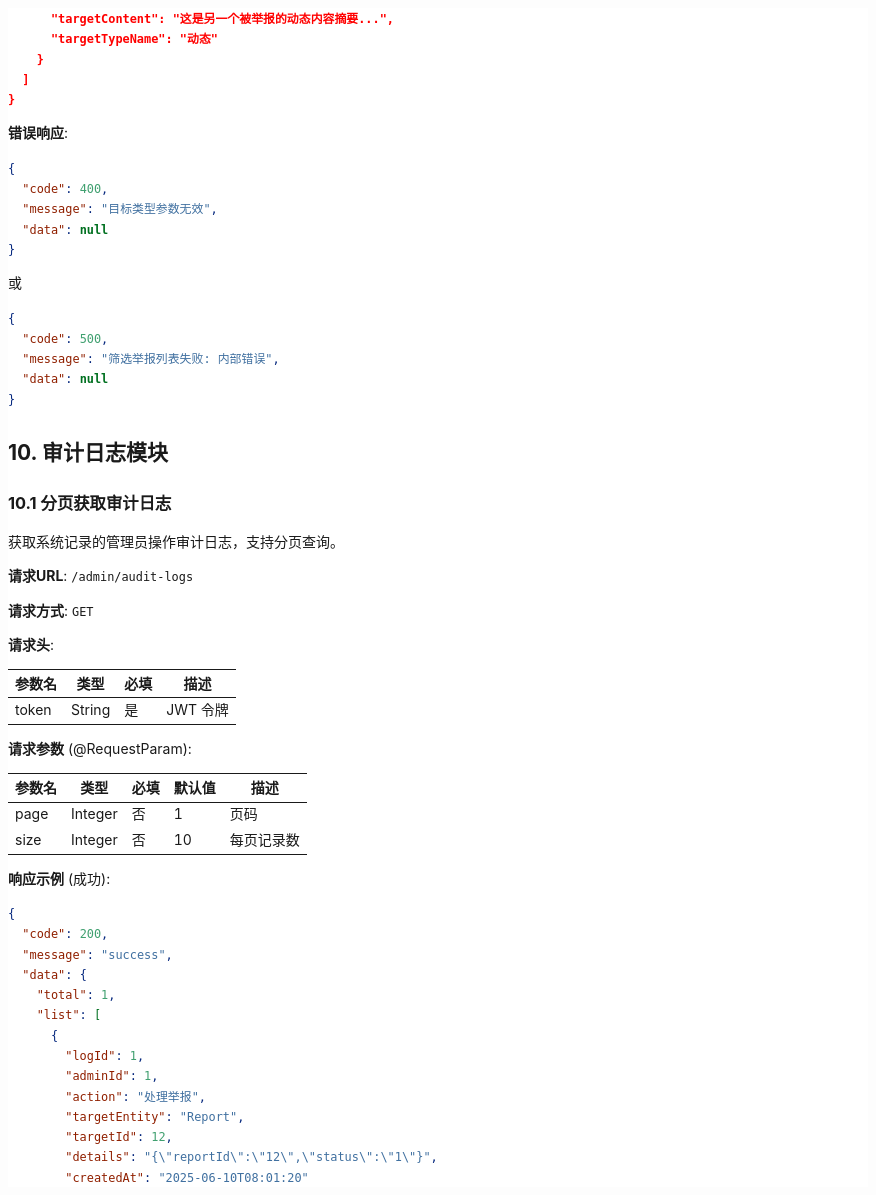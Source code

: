 ```json
      "targetContent": "这是另一个被举报的动态内容摘要...",
      "targetTypeName": "动态"
    }
  ]
}
```

**错误响应**:

```json
{
  "code": 400,
  "message": "目标类型参数无效",
  "data": null
}
```

或

```json
{
  "code": 500,
  "message": "筛选举报列表失败: 内部错误",
  "data": null
}
```

## 10. 审计日志模块

### 10.1 分页获取审计日志

获取系统记录的管理员操作审计日志，支持分页查询。

**请求URL**: `/admin/audit-logs`

**请求方式**: `GET`

**请求头**:

| 参数名 | 类型   | 必填 | 描述     |
| ------ | ------ | ---- | -------- |
| token  | String | 是   | JWT 令牌 |

**请求参数** (@RequestParam):

| 参数名 | 类型    | 必填 | 默认值 | 描述         |
| ------ | ------- | ---- | ------ | ------------ |
| page   | Integer | 否   | 1      | 页码         |
| size   | Integer | 否   | 10     | 每页记录数   |

**响应示例** (成功):

```json
{
  "code": 200,
  "message": "success",
  "data": {
    "total": 1,
    "list": [
      {
        "logId": 1,
        "adminId": 1,
        "action": "处理举报",
        "targetEntity": "Report",
        "targetId": 12,
        "details": "{\"reportId\":\"12\",\"status\":\"1\"}",
        "createdAt": "2025-06-10T08:01:20"
```